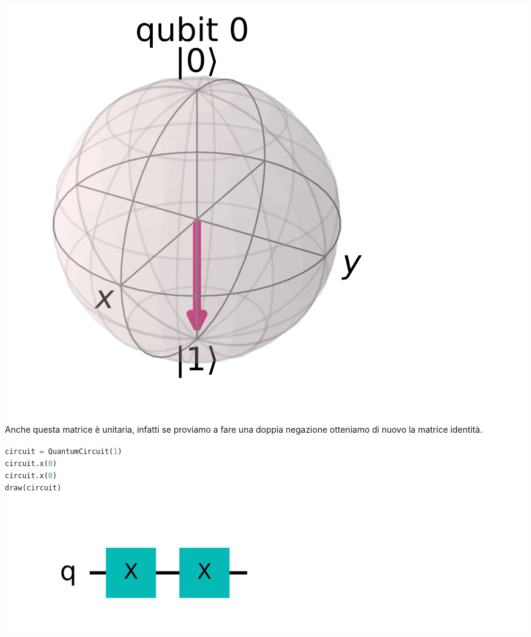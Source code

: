 ![svg](/static/images/blog/programmiamo-un-calcolatore-quantistico-in-python/2021-03-11-programmiamo-un-calcolatore-quantistico-in-python_27_1.svg)

Anche questa matrice è unitaria, infatti se proviamo a fare una doppia negazione otteniamo di nuovo la matrice identità.

```python
circuit = QuantumCircuit(1)
circuit.x(0)
circuit.x(0)
draw(circuit)
```

![svg](/static/images/blog/programmiamo-un-calcolatore-quantistico-in-python/2021-03-11-programmiamo-un-calcolatore-quantistico-in-python_29_0.svg)
